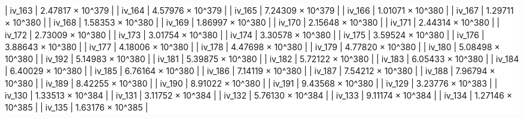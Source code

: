 | iv_163 | 2.47817 × 10^379 |
| iv_164 | 4.57976 × 10^379 |
| iv_165 | 7.24309 × 10^379 |
| iv_166 | 1.01071 × 10^380 |
| iv_167 | 1.29711 × 10^380 |
| iv_168 | 1.58353 × 10^380 |
| iv_169 | 1.86997 × 10^380 |
| iv_170 | 2.15648 × 10^380 |
| iv_171 | 2.44314 × 10^380 |
| iv_172 | 2.73009 × 10^380 |
| iv_173 | 3.01754 × 10^380 |
| iv_174 | 3.30578 × 10^380 |
| iv_175 | 3.59524 × 10^380 |
| iv_176 | 3.88643 × 10^380 |
| iv_177 | 4.18006 × 10^380 |
| iv_178 | 4.47698 × 10^380 |
| iv_179 | 4.77820 × 10^380 |
| iv_180 | 5.08498 × 10^380 |
| iv_192 | 5.14983 × 10^380 |
| iv_181 | 5.39875 × 10^380 |
| iv_182 | 5.72122 × 10^380 |
| iv_183 | 6.05433 × 10^380 |
| iv_184 | 6.40029 × 10^380 |
| iv_185 | 6.76164 × 10^380 |
| iv_186 | 7.14119 × 10^380 |
| iv_187 | 7.54212 × 10^380 |
| iv_188 | 7.96794 × 10^380 |
| iv_189 | 8.42255 × 10^380 |
| iv_190 | 8.91022 × 10^380 |
| iv_191 | 9.43568 × 10^380 |
| iv_129 | 3.23776 × 10^383 |
| iv_130 | 1.33513 × 10^384 |
| iv_131 | 3.11752 × 10^384 |
| iv_132 | 5.76130 × 10^384 |
| iv_133 | 9.11174 × 10^384 |
| iv_134 | 1.27146 × 10^385 |
| iv_135 | 1.63176 × 10^385 |